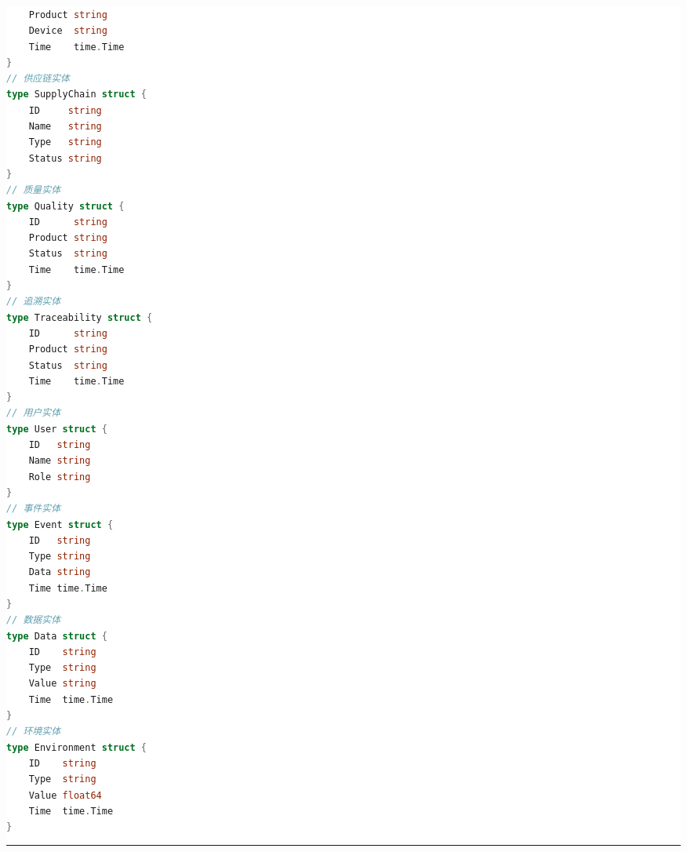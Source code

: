 ```go
    Product string
    Device  string
    Time    time.Time
}
// 供应链实体
type SupplyChain struct {
    ID     string
    Name   string
    Type   string
    Status string
}
// 质量实体
type Quality struct {
    ID      string
    Product string
    Status  string
    Time    time.Time
}
// 追溯实体
type Traceability struct {
    ID      string
    Product string
    Status  string
    Time    time.Time
}
// 用户实体
type User struct {
    ID   string
    Name string
    Role string
}
// 事件实体
type Event struct {
    ID   string
    Type string
    Data string
    Time time.Time
}
// 数据实体
type Data struct {
    ID    string
    Type  string
    Value string
    Time  time.Time
}
// 环境实体
type Environment struct {
    ID    string
    Type  string
    Value float64
    Time  time.Time
}
```

---